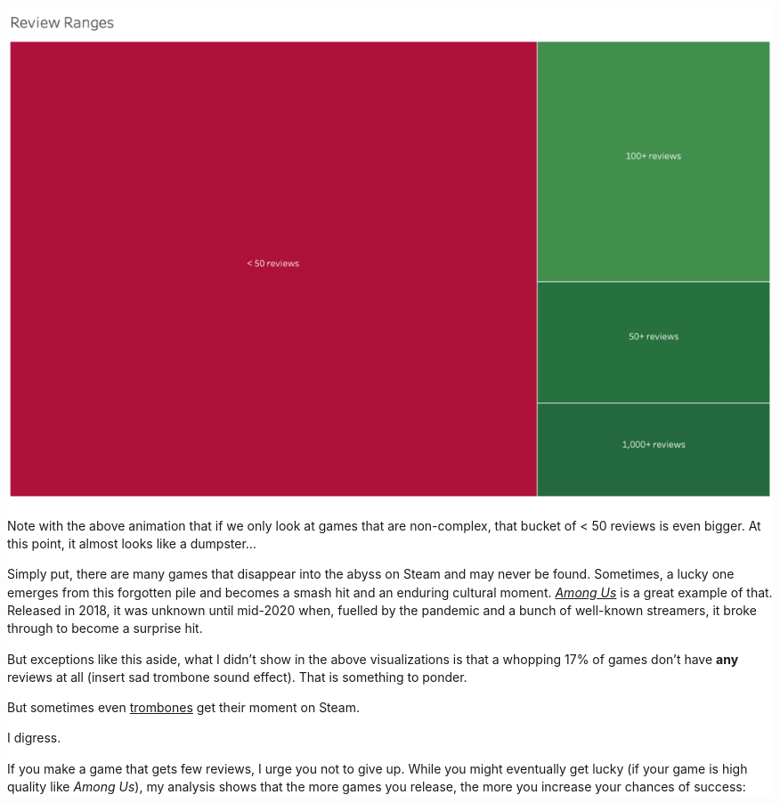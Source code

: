 [![](/images/06-total-reviews.gif)](https://public.tableau.com/views/Steamgames_16835038314870/ReviewRanges?:language=en-US&:display_count=n&:origin=viz_share_link)

Note with the above animation that if we only look at games that are non-complex, that bucket of < 50 reviews is even bigger. At this point, it almost looks like a dumpster…

Simply put, there are many games that disappear into the abyss on Steam and may never be found. Sometimes, a lucky one emerges from this forgotten pile and becomes a smash hit and an enduring cultural moment. [*Among Us*](https://store.steampowered.com/app/945360/Among_Us/) is a great example of that. Released in 2018, it was unknown until mid-2020 when, fuelled by the pandemic and a bunch of well-known streamers, it broke through to become a surprise hit.

But exceptions like this aside, what I didn’t show in the above visualizations is that a whopping 17% of games don’t have **any** reviews at all (insert sad trombone sound effect). That is something to ponder.

But sometimes even [trombones](https://store.steampowered.com/app/1059990/Trombone_Champ/) get their moment on Steam.

I digress.

If you make a game that gets few reviews, I urge you not to give up. While you might eventually get lucky (if your game is high quality like *Among Us*), my analysis shows that the more games you release, the more you increase your chances of success:
